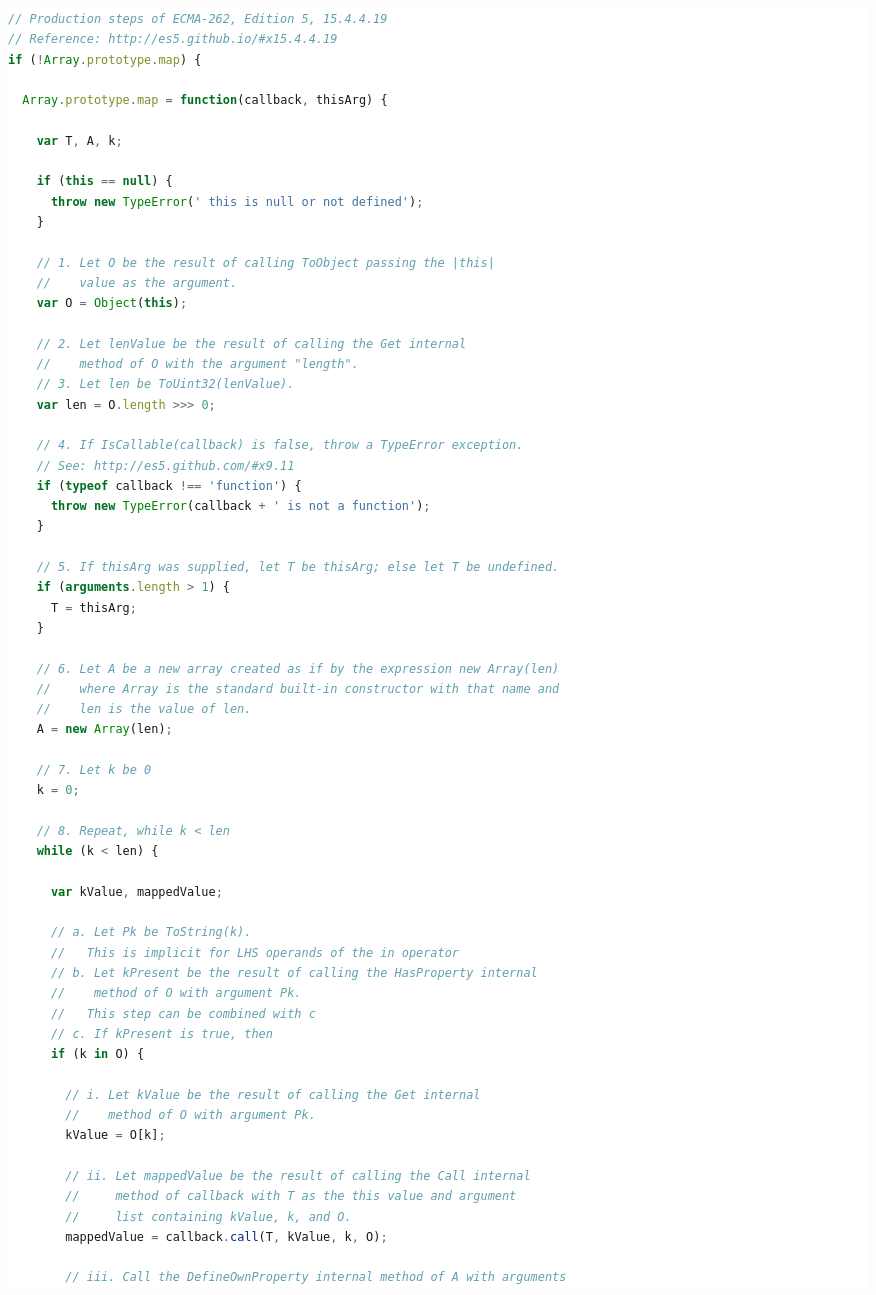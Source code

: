 ```js
// Production steps of ECMA-262, Edition 5, 15.4.4.19
// Reference: http://es5.github.io/#x15.4.4.19
if (!Array.prototype.map) {

  Array.prototype.map = function(callback, thisArg) {

    var T, A, k;

    if (this == null) {
      throw new TypeError(' this is null or not defined');
    }

    // 1. Let O be the result of calling ToObject passing the |this|
    //    value as the argument.
    var O = Object(this);

    // 2. Let lenValue be the result of calling the Get internal
    //    method of O with the argument "length".
    // 3. Let len be ToUint32(lenValue).
    var len = O.length >>> 0;

    // 4. If IsCallable(callback) is false, throw a TypeError exception.
    // See: http://es5.github.com/#x9.11
    if (typeof callback !== 'function') {
      throw new TypeError(callback + ' is not a function');
    }

    // 5. If thisArg was supplied, let T be thisArg; else let T be undefined.
    if (arguments.length > 1) {
      T = thisArg;
    }

    // 6. Let A be a new array created as if by the expression new Array(len)
    //    where Array is the standard built-in constructor with that name and
    //    len is the value of len.
    A = new Array(len);

    // 7. Let k be 0
    k = 0;

    // 8. Repeat, while k < len
    while (k < len) {

      var kValue, mappedValue;

      // a. Let Pk be ToString(k).
      //   This is implicit for LHS operands of the in operator
      // b. Let kPresent be the result of calling the HasProperty internal
      //    method of O with argument Pk.
      //   This step can be combined with c
      // c. If kPresent is true, then
      if (k in O) {

        // i. Let kValue be the result of calling the Get internal
        //    method of O with argument Pk.
        kValue = O[k];

        // ii. Let mappedValue be the result of calling the Call internal
        //     method of callback with T as the this value and argument
        //     list containing kValue, k, and O.
        mappedValue = callback.call(T, kValue, k, O);

        // iii. Call the DefineOwnProperty internal method of A with arguments
```